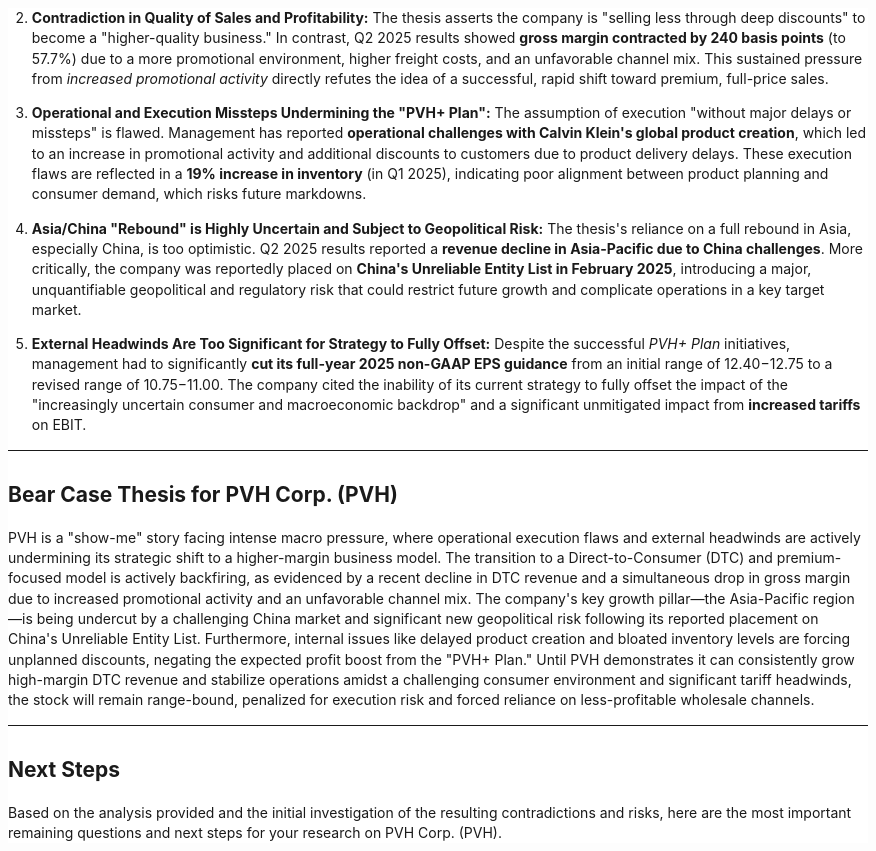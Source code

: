 2.  **Contradiction in Quality of Sales and Profitability:** The thesis asserts the company is "selling less through deep discounts" to become a "higher-quality business." In contrast, Q2 2025 results showed **gross margin contracted by 240 basis points** (to 57.7%) due to a more promotional environment, higher freight costs, and an unfavorable channel mix. This sustained pressure from *increased promotional activity* directly refutes the idea of a successful, rapid shift toward premium, full-price sales.

3.  **Operational and Execution Missteps Undermining the "PVH+ Plan":** The assumption of execution "without major delays or missteps" is flawed. Management has reported **operational challenges with Calvin Klein's global product creation**, which led to an increase in promotional activity and additional discounts to customers due to product delivery delays. These execution flaws are reflected in a **19% increase in inventory** (in Q1 2025), indicating poor alignment between product planning and consumer demand, which risks future markdowns.

4.  **Asia/China "Rebound" is Highly Uncertain and Subject to Geopolitical Risk:** The thesis's reliance on a full rebound in Asia, especially China, is too optimistic. Q2 2025 results reported a **revenue decline in Asia-Pacific due to China challenges**. More critically, the company was reportedly placed on **China's Unreliable Entity List in February 2025**, introducing a major, unquantifiable geopolitical and regulatory risk that could restrict future growth and complicate operations in a key target market.

5.  **External Headwinds Are Too Significant for Strategy to Fully Offset:** Despite the successful *PVH+ Plan* initiatives, management had to significantly **cut its full-year 2025 non-GAAP EPS guidance** from an initial range of $12.40-$12.75 to a revised range of $10.75-$11.00. The company cited the inability of its current strategy to fully offset the impact of the "increasingly uncertain consumer and macroeconomic backdrop" and a significant unmitigated impact from **increased tariffs** on EBIT.

***

## Bear Case Thesis for PVH Corp. (PVH)

PVH is a "show-me" story facing intense macro pressure, where operational execution flaws and external headwinds are actively undermining its strategic shift to a higher-margin business model. The transition to a Direct-to-Consumer (DTC) and premium-focused model is actively backfiring, as evidenced by a recent decline in DTC revenue and a simultaneous drop in gross margin due to increased promotional activity and an unfavorable channel mix. The company's key growth pillar—the Asia-Pacific region—is being undercut by a challenging China market and significant new geopolitical risk following its reported placement on China's Unreliable Entity List. Furthermore, internal issues like delayed product creation and bloated inventory levels are forcing unplanned discounts, negating the expected profit boost from the "PVH+ Plan." Until PVH demonstrates it can consistently grow high-margin DTC revenue and stabilize operations amidst a challenging consumer environment and significant tariff headwinds, the stock will remain range-bound, penalized for execution risk and forced reliance on less-profitable wholesale channels.

---

## Next Steps

Based on the analysis provided and the initial investigation of the resulting contradictions and risks, here are the most important remaining questions and next steps for your research on PVH Corp. (PVH).
